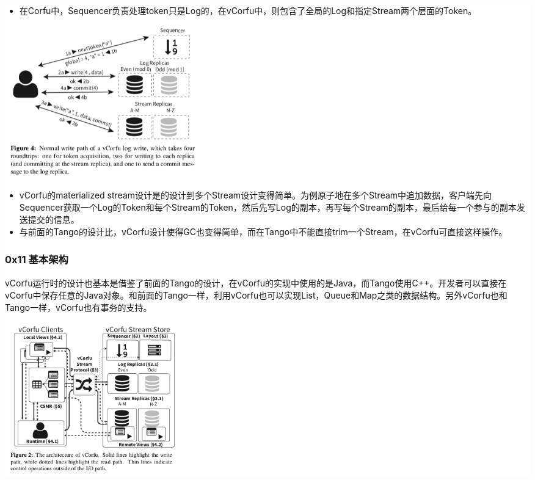 * 在Corfu中，Sequencer负责处理token只是Log的，在vCorfu中，则包含了全局的Log和指定Stream两个层面的Token。

<img src="/assets/img/vcorfu-write-path.png" alt="vcorfu-write-path" style="zoom:67%;" />

* vCorfu的materialized stream设计是的设计到多个Stream设计变得简单。为例原子地在多个Stream中追加数据，客户端先向Sequencer获取一个Log的Token和每个Stream的Token，然后先写Log的副本，再写每个Stream的副本，最后给每一个参与的副本发送提交的信息。
* 与前面的Tango的设计比，vCorfu设计使得GC也变得简单，而在Tango中不能直接trim一个Stream，在vCorfu可直接这样操作。

### 0x11 基本架构

  vCorfu运行时的设计也基本是借鉴了前面的Tango的设计，在vCorfu的实现中使用的是Java，而Tango使用C++。开发者可以直接在vCorfu中保存任意的Java对象。和前面的Tango一样，利用vCorfu也可以实现List，Queue和Map之类的数据结构。另外vCorfu也和Tango一样，vCorfu也有事务的支持。

<img src="/assets/img/vcorfu-arch.png" alt="vcorfu-arch" style="zoom:67%;" />
